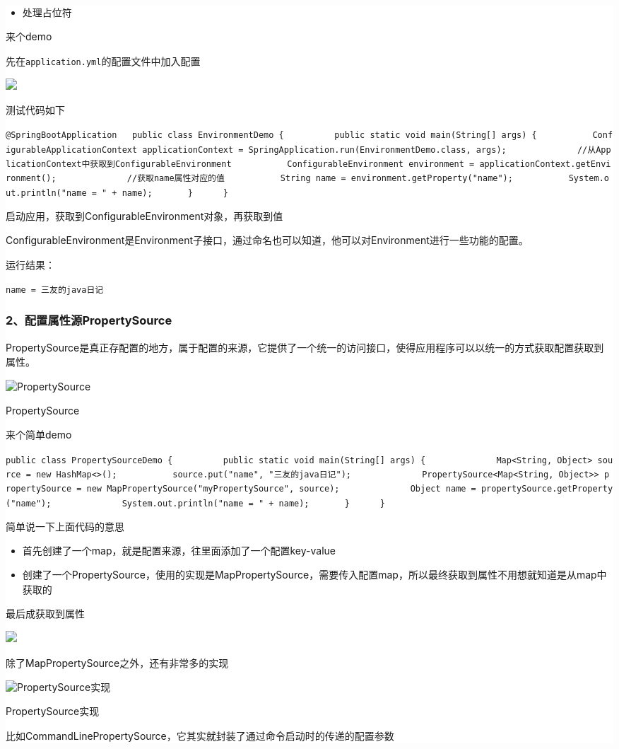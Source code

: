 *   处理占位符
    

来个demo

先在`application.yml`的配置文件中加入配置

![](https://files.mdnice.com/user/33004/feb8122c-8890-4ba7-9456-d23b61a923ec.png)

测试代码如下

`@SpringBootApplication   public class EnvironmentDemo {          public static void main(String[] args) {           ConfigurableApplicationContext applicationContext = SpringApplication.run(EnvironmentDemo.class, args);              //从ApplicationContext中获取到ConfigurableEnvironment           ConfigurableEnvironment environment = applicationContext.getEnvironment();              //获取name属性对应的值           String name = environment.getProperty("name");           System.out.println("name = " + name);       }      }   `

启动应用，获取到ConfigurableEnvironment对象，再获取到值

ConfigurableEnvironment是Environment子接口，通过命名也可以知道，他可以对Environment进行一些功能的配置。

运行结果：

`name = 三友的java日记   `

### 2、配置属性源PropertySource

PropertySource是真正存配置的地方，属于配置的来源，它提供了一个统一的访问接口，使得应用程序可以以统一的方式获取配置获取到属性。

![PropertySource](https://files.mdnice.com/user/33004/7c5e8da0-1ad2-4405-870d-1bc33158c0f2.png)

PropertySource

来个简单demo

`public class PropertySourceDemo {          public static void main(String[] args) {              Map<String, Object> source = new HashMap<>();           source.put("name", "三友的java日记");              PropertySource<Map<String, Object>> propertySource = new MapPropertySource("myPropertySource", source);              Object name = propertySource.getProperty("name");              System.out.println("name = " + name);       }      }   `

简单说一下上面代码的意思

*   首先创建了一个map，就是配置来源，往里面添加了一个配置key-value
    
*   创建了一个PropertySource，使用的实现是MapPropertySource，需要传入配置map，所以最终获取到属性不用想就知道是从map中获取的
    

最后成获取到属性

![](https://files.mdnice.com/user/33004/4c85f381-099e-4720-ab1d-c4c6e8396980.png)

除了MapPropertySource之外，还有非常多的实现

![PropertySource实现](https://files.mdnice.com/user/33004/391afab4-da30-4eec-81a3-2aecb1a5e09a.png)

PropertySource实现

比如CommandLinePropertySource，它其实就封装了通过命令启动时的传递的配置参数

